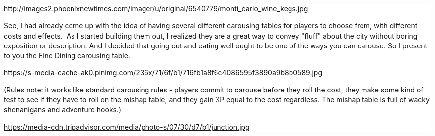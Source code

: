 
<http://images2.phoenixnewtimes.com/imager/u/original/6540779/monti_carlo_wine_kegs.jpg> 
  

See, I had already come up with the idea of having several different carousing tables for players to choose from, with different costs and effects.  As I started building them out, I realized they are a great way to convey "fluff" about the city without boring exposition or description. And I decided that going out and eating well ought to be one of the ways you can carouse. So I present to you the Fine Dining carousing table.   
  

<https://s-media-cache-ak0.pinimg.com/236x/71/6f/b1/716fb1a8f6c4086595f3890a9b8b0589.jpg> 
  

(Rules note: it works like standard carousing rules - players commit to carouse before they roll the cost, they make some kind of test to see if they have to roll on the mishap table, and they gain XP equal to the cost regardless. The mishap table is full of wacky shenanigans and adventure hooks.)   
  

<https://media-cdn.tripadvisor.com/media/photo-s/07/30/d7/b1/junction.jpg> 
  
